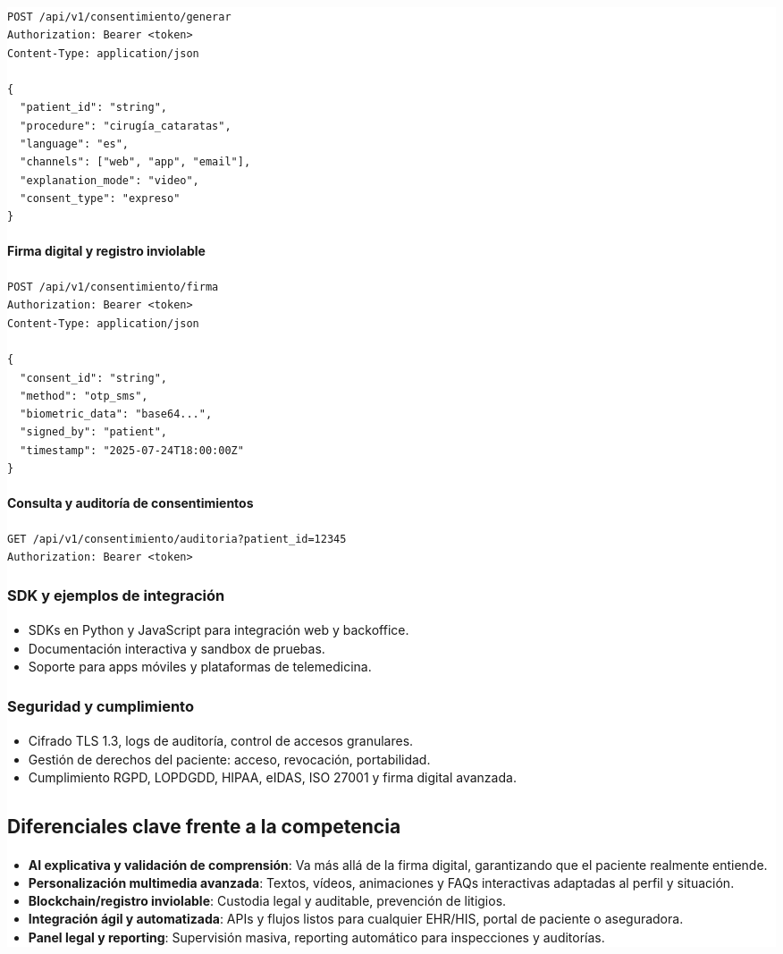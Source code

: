 ```http
POST /api/v1/consentimiento/generar
Authorization: Bearer <token>
Content-Type: application/json

{
  "patient_id": "string",
  "procedure": "cirugía_cataratas",
  "language": "es",
  "channels": ["web", "app", "email"],
  "explanation_mode": "video",
  "consent_type": "expreso"
}
```

#### Firma digital y registro inviolable

```http
POST /api/v1/consentimiento/firma
Authorization: Bearer <token>
Content-Type: application/json

{
  "consent_id": "string",
  "method": "otp_sms",
  "biometric_data": "base64...",
  "signed_by": "patient",
  "timestamp": "2025-07-24T18:00:00Z"
}
```

#### Consulta y auditoría de consentimientos

```http
GET /api/v1/consentimiento/auditoria?patient_id=12345
Authorization: Bearer <token>
```

### SDK y ejemplos de integración

- SDKs en Python y JavaScript para integración web y backoffice.
- Documentación interactiva y sandbox de pruebas.
- Soporte para apps móviles y plataformas de telemedicina.

### Seguridad y cumplimiento

- Cifrado TLS 1.3, logs de auditoría, control de accesos granulares.
- Gestión de derechos del paciente: acceso, revocación, portabilidad.
- Cumplimiento RGPD, LOPDGDD, HIPAA, eIDAS, ISO 27001 y firma digital avanzada.

## Diferenciales clave frente a la competencia

- **AI explicativa y validación de comprensión**: Va más allá de la firma digital, garantizando que el paciente realmente entiende.
- **Personalización multimedia avanzada**: Textos, vídeos, animaciones y FAQs interactivas adaptadas al perfil y situación.
- **Blockchain/registro inviolable**: Custodia legal y auditable, prevención de litigios.
- **Integración ágil y automatizada**: APIs y flujos listos para cualquier EHR/HIS, portal de paciente o aseguradora.
- **Panel legal y reporting**: Supervisión masiva, reporting automático para inspecciones y auditorías.
